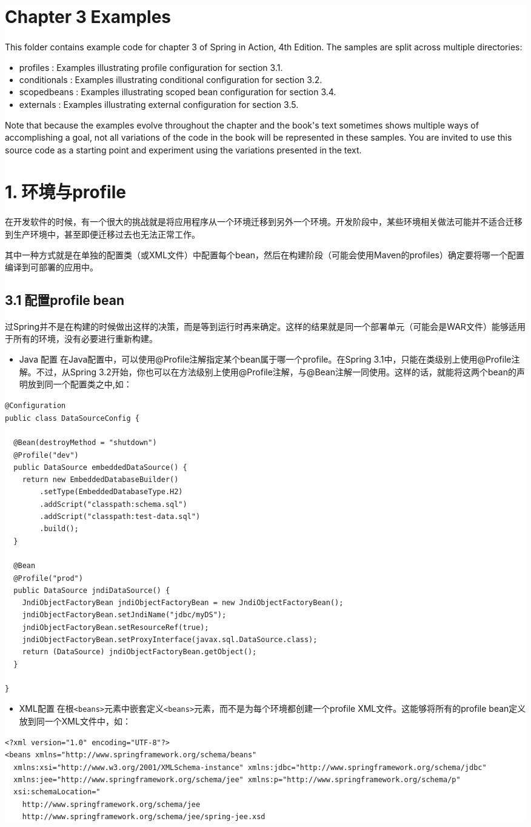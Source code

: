 Chapter 3 Examples
==================
This folder contains example code for chapter 3 of Spring in Action, 4th Edition.
The samples are split across multiple directories:

 * profiles     : Examples illustrating profile configuration for section 3.1.
 * conditionals : Examples illustrating conditional configuration for section 3.2.
 * scopedbeans  : Examples illustrating scoped bean configuration for section 3.4.
 * externals    : Examples illustrating external configuration for section 3.5.

Note that because the examples evolve throughout the chapter and the book's text sometimes
shows multiple ways of accomplishing a goal, not all variations of the code in the book will
be represented in these samples. You are invited to use this source code as a starting point
and experiment using the variations presented in the text.

# 1. 环境与profile
在开发软件的时候，有一个很大的挑战就是将应用程序从一个环境迁移到另外一个环境。开发阶段中，某些环境相关做法可能并不适合迁移到生产环境中，甚至即便迁移过去也无法正常工作。

其中一种方式就是在单独的配置类（或XML文件）中配置每个bean，然后在构建阶段（可能会使用Maven的profiles）确定要将哪一个配置编译到可部署的应用中。

## 3.1 配置profile bean
过Spring并不是在构建的时候做出这样的决策，而是等到运行时再来确定。这样的结果就是同一个部署单元（可能会是WAR文件）能够适用于所有的环境，没有必要进行重新构建。

- Java 配置
在Java配置中，可以使用@Profile注解指定某个bean属于哪一个profile。在Spring 3.1中，只能在类级别上使用@Profile注解。不过，从Spring 3.2开始，你也可以在方法级别上使用@Profile注解，与@Bean注解一同使用。这样的话，就能将这两个bean的声明放到同一个配置类之中,如：
```
@Configuration
public class DataSourceConfig {

  @Bean(destroyMethod = "shutdown")
  @Profile("dev")
  public DataSource embeddedDataSource() {
    return new EmbeddedDatabaseBuilder()
        .setType(EmbeddedDatabaseType.H2)
        .addScript("classpath:schema.sql")
        .addScript("classpath:test-data.sql")
        .build();
  }

  @Bean
  @Profile("prod")
  public DataSource jndiDataSource() {
    JndiObjectFactoryBean jndiObjectFactoryBean = new JndiObjectFactoryBean();
    jndiObjectFactoryBean.setJndiName("jdbc/myDS");
    jndiObjectFactoryBean.setResourceRef(true);
    jndiObjectFactoryBean.setProxyInterface(javax.sql.DataSource.class);
    return (DataSource) jndiObjectFactoryBean.getObject();
  }

}
```
- XML配置
在根`<beans>`元素中嵌套定义`<beans>`元素，而不是为每个环境都创建一个profile XML文件。这能够将所有的profile bean定义放到同一个XML文件中，如：
```
<?xml version="1.0" encoding="UTF-8"?>
<beans xmlns="http://www.springframework.org/schema/beans"
  xmlns:xsi="http://www.w3.org/2001/XMLSchema-instance" xmlns:jdbc="http://www.springframework.org/schema/jdbc"
  xmlns:jee="http://www.springframework.org/schema/jee" xmlns:p="http://www.springframework.org/schema/p"
  xsi:schemaLocation="
    http://www.springframework.org/schema/jee
    http://www.springframework.org/schema/jee/spring-jee.xsd
```